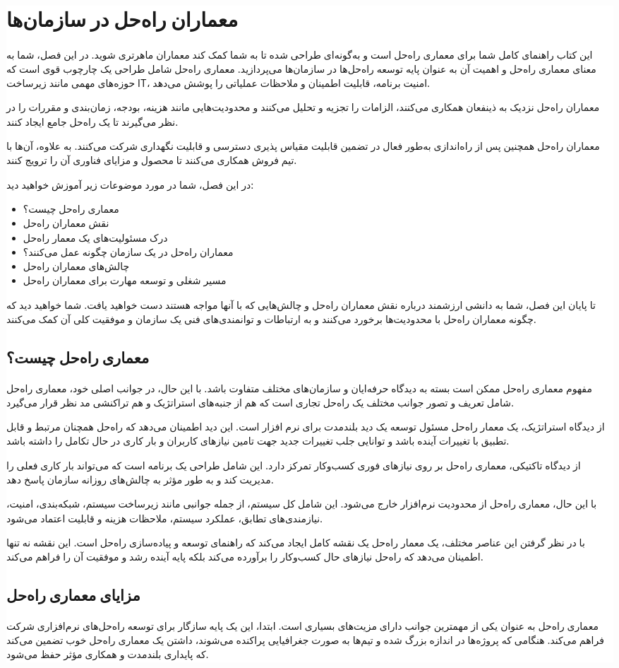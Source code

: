 # معماران راه‌حل در سازمان‌ها

این کتاب راهنمای کامل شما برای معماری راه‌حل است و به‌گونه‌ای طراحی شده تا به شما کمک کند معماران ماهرتری شوید. در این فصل، شما به معنای معماری راه‌حل و اهمیت آن به عنوان پایه توسعه راه‌حل‌ها در سازمان‌ها می‌پردازید. معماری راه‌حل شامل طراحی یک چارچوب قوی است که حوزه‌های مهمی مانند زیرساخت IT، امنیت برنامه، قابلیت اطمینان و ملاحظات عملیاتی را پوشش می‌دهد.

معماران راه‌حل نزدیک به ذینفعان همکاری می‌کنند، الزامات را تجزیه و تحلیل می‌کنند و محدودیت‌هایی مانند هزینه، بودجه، زمان‌بندی و مقررات را در نظر می‌گیرند تا یک راه‌حل جامع ایجاد کنند.

معماران راه‌حل همچنین پس از راه‌اندازی به‌طور فعال در تضمین قابلیت مقیاس پذیری دسترسی و قابلیت نگهداری شرکت می‌کنند. به علاوه، آن‌ها با تیم فروش همکاری می‌کنند تا محصول و مزایای فناوری آن را ترویج کنند.

در این فصل، شما در مورد موضوعات زیر آموزش خواهید دید:

- معماری راه‌حل چیست؟
- نقش معماران راه‌حل
- درک مسئولیت‌های یک معمار راه‌حل
- معماران راه‌حل در یک سازمان چگونه عمل می‌کنند؟
- چالش‌های معماران راه‌حل
- مسیر شغلی و توسعه مهارت برای معماران راه‌حل

تا پایان این فصل، شما به دانشی ارزشمند درباره نقش معماران راه‌حل و چالش‌هایی که با آنها مواجه هستند دست خواهید یافت. شما خواهید دید که چگونه معماران راه‌حل با محدودیت‌ها برخورد می‌کنند و به ارتباطات و توانمندی‌های فنی یک سازمان و موفقیت کلی آن کمک می‌کنند.

## معماری راه‌حل چیست؟

مفهوم معماری راه‌حل ممکن است بسته به دیدگاه حرفه‌ایان و سازمان‌های مختلف متفاوت باشد. با این حال، در جوانب اصلی خود، معماری راه‌حل شامل تعریف و تصور جوانب مختلف یک راه‌حل تجاری است که هم از جنبه‌های استراتژیک و هم تراکنشی مد نظر قرار می‌گیرد.

از دیدگاه استراتژیک، یک معمار راه‌حل مسئول توسعه یک دید بلندمدت برای نرم افزار است. این دید اطمینان می‌دهد که راه‌حل همچنان مرتبط و قابل تطبیق با تغییرات آینده باشد و توانایی جلب تغییرات جدید جهت تامین نیازهای کاربران و بار کاری در حال تکامل را داشته باشد.

از دیدگاه تاکتیکی، معماری راه‌حل بر روی نیازهای فوری کسب‌وکار تمرکز دارد. این شامل طراحی یک برنامه است که می‌تواند بار کاری فعلی را مدیریت کند و به طور مؤثر به چالش‌های روزانه سازمان پاسخ دهد.

با این حال، معماری راه‌حل از محدودیت نرم‌افزار خارج می‌شود. این شامل کل سیستم، از جمله جوانبی مانند زیرساخت سیستم، شبکه‌بندی، امنیت، نیازمندی‌های تطابق، عملکرد سیستم، ملاحظات هزینه و قابلیت اعتماد می‌شود.

با در نظر گرفتن این عناصر مختلف، یک معمار راه‌حل یک نقشه کامل ایجاد می‌کند که راهنمای توسعه و پیاده‌سازی راه‌حل است. این نقشه نه تنها اطمینان می‌دهد که راه‌حل نیازهای حال کسب‌وکار را برآورده می‌کند بلکه پایه آینده رشد و موفقیت آن را فراهم می‌کند.

## مزایای معماری راه‌حل

معماری راه‌حل به عنوان یکی از مهمترین جوانب دارای مزیت‌های بسیاری است. ابتدا، این یک پایه سازگار برای توسعه راه‌حل‌های نرم‌افزاری شرکت فراهم می‌کند. هنگامی که پروژه‌ها در اندازه بزرگ شده و تیم‌ها به صورت جغرافیایی پراکنده می‌شوند، داشتن یک معماری راه‌حل خوب تضمین می‌کند که پایداری بلندمدت و همکاری مؤثر حفظ می‌شود.
